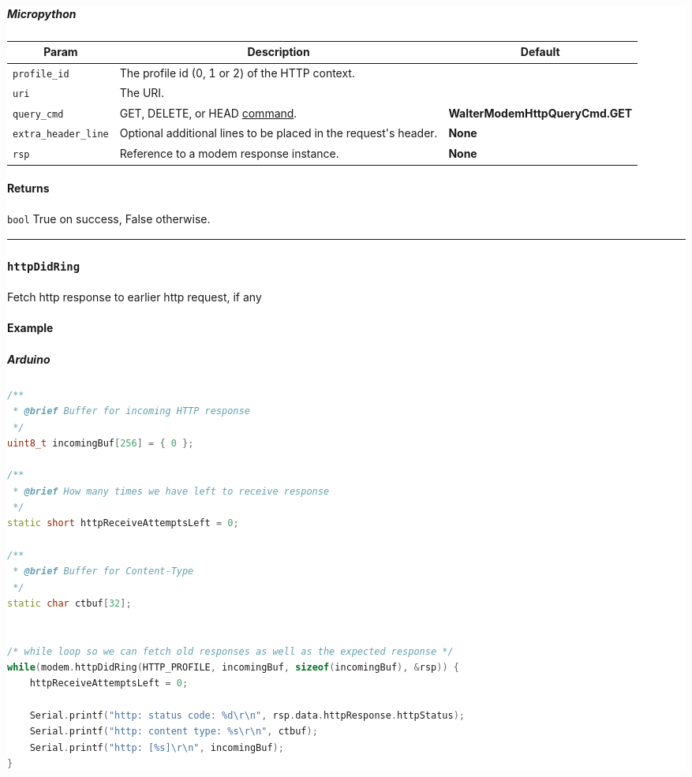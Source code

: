 ##### **Micropython**

| Param               | Description                                                     | Default                         |
| ------------------- | --------------------------------------------------------------- | ------------------------------- |
| `profile_id`        | The profile id (0, 1 or 2) of the HTTP context.               |                                 |
| `uri`               | The URI.                                                        |                                 |
| `query_cmd`         | GET, DELETE, or HEAD [command](#waltermodemhttpquerycmd).       | **WalterModemHttpQueryCmd.GET** |
| `extra_header_line` | Optional additional lines to be placed in the request's header. | **None**                        |
| `rsp`               | Reference to a modem response instance.                         | **None**                        |



#### Returns

`bool`
True on success, False otherwise.

---

### `httpDidRing`

Fetch http response to earlier http request, if any

#### Example



##### **Arduino**

```cpp
/**
 * @brief Buffer for incoming HTTP response
 */
uint8_t incomingBuf[256] = { 0 };

/**
 * @brief How many times we have left to receive response
 */
static short httpReceiveAttemptsLeft = 0;

/**
 * @brief Buffer for Content-Type
 */
static char ctbuf[32];


/* while loop so we can fetch old responses as well as the expected response */
while(modem.httpDidRing(HTTP_PROFILE, incomingBuf, sizeof(incomingBuf), &rsp)) {
    httpReceiveAttemptsLeft = 0;

    Serial.printf("http: status code: %d\r\n", rsp.data.httpResponse.httpStatus);
    Serial.printf("http: content type: %s\r\n", ctbuf);
    Serial.printf("http: [%s]\r\n", incomingBuf);
}
```
